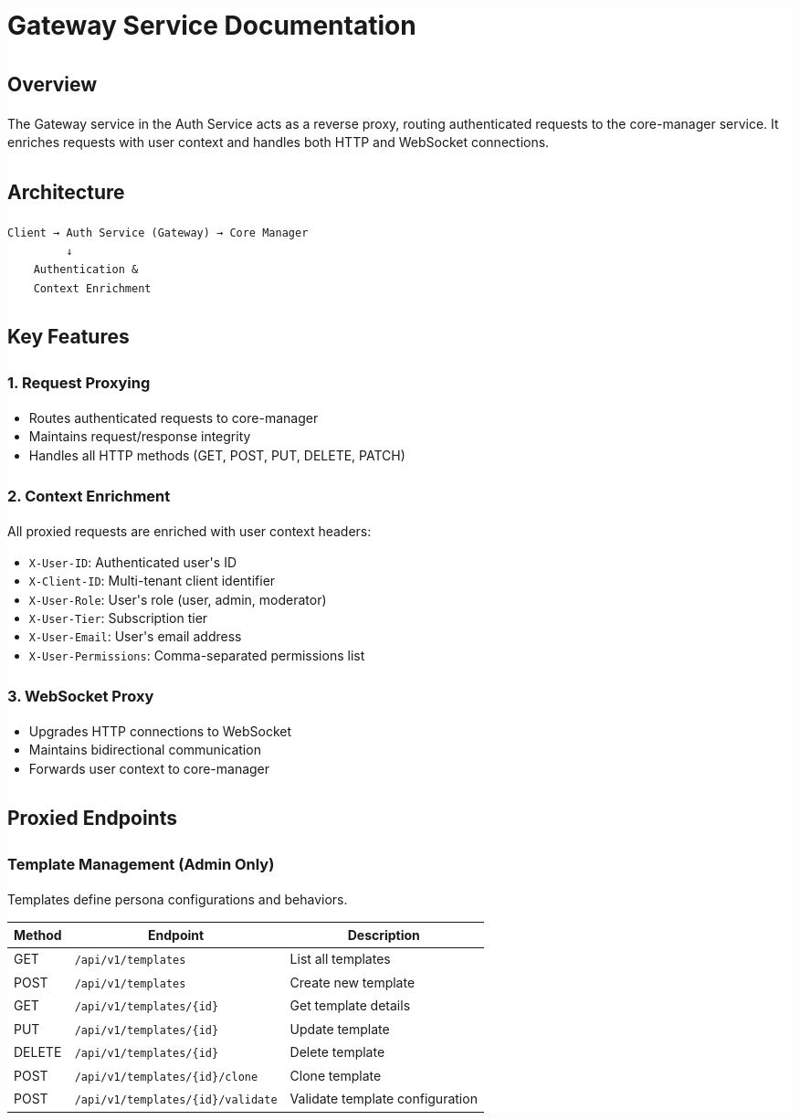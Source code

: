 # Gateway Service Documentation

## Overview

The Gateway service in the Auth Service acts as a reverse proxy, routing authenticated requests to the core-manager service. It enriches requests with user context and handles both HTTP and WebSocket connections.

## Architecture

```
Client → Auth Service (Gateway) → Core Manager
         ↓
    Authentication &
    Context Enrichment
```

## Key Features

### 1. Request Proxying
- Routes authenticated requests to core-manager
- Maintains request/response integrity
- Handles all HTTP methods (GET, POST, PUT, DELETE, PATCH)

### 2. Context Enrichment
All proxied requests are enriched with user context headers:
- `X-User-ID`: Authenticated user's ID
- `X-Client-ID`: Multi-tenant client identifier
- `X-User-Role`: User's role (user, admin, moderator)
- `X-User-Tier`: Subscription tier
- `X-User-Email`: User's email address
- `X-User-Permissions`: Comma-separated permissions list

### 3. WebSocket Proxy
- Upgrades HTTP connections to WebSocket
- Maintains bidirectional communication
- Forwards user context to core-manager

## Proxied Endpoints

### Template Management (Admin Only)
Templates define persona configurations and behaviors.

| Method | Endpoint | Description |
|--------|----------|-------------|
| GET | `/api/v1/templates` | List all templates |
| POST | `/api/v1/templates` | Create new template |
| GET | `/api/v1/templates/{id}` | Get template details |
| PUT | `/api/v1/templates/{id}` | Update template |
| DELETE | `/api/v1/templates/{id}` | Delete template |
| POST | `/api/v1/templates/{id}/clone` | Clone template |
| POST | `/api/v1/templates/{id}/validate` | Validate template configuration |
